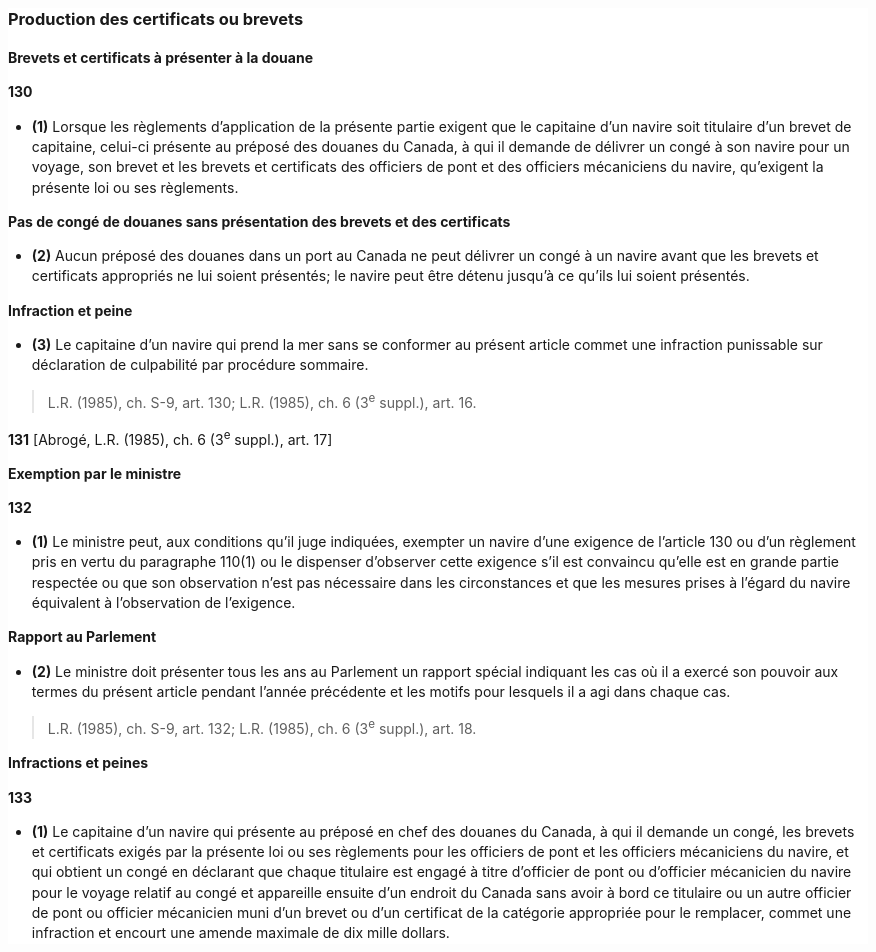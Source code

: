 

### Production des certificats ou brevets



**Brevets et certificats à présenter à la douane**

**130** 

- **(1)** Lorsque les règlements d’application de la présente partie exigent que le capitaine d’un navire soit titulaire d’un brevet de capitaine, celui-ci présente au préposé des douanes du Canada, à qui il demande de délivrer un congé à son navire pour un voyage, son brevet et les brevets et certificats des officiers de pont et des officiers mécaniciens du navire, qu’exigent la présente loi ou ses règlements.

**Pas de congé de douanes sans présentation des brevets et des certificats**

- **(2)** Aucun préposé des douanes dans un port au Canada ne peut délivrer un congé à un navire avant que les brevets et certificats appropriés ne lui soient présentés; le navire peut être détenu jusqu’à ce qu’ils lui soient présentés.

**Infraction et peine**

- **(3)** Le capitaine d’un navire qui prend la mer sans se conformer au présent article commet une infraction punissable sur déclaration de culpabilité par procédure sommaire.
> L.R. (1985), ch. S-9, art. 130; L.R. (1985), ch. 6 (3<sup>e</sup> suppl.), art. 16.




**131** [Abrogé, L.R. (1985), ch. 6 (3<sup>e</sup> suppl.), art. 17]




**Exemption par le ministre**

**132** 

- **(1)** Le ministre peut, aux conditions qu’il juge indiquées, exempter un navire d’une exigence de l’article 130 ou d’un règlement pris en vertu du paragraphe 110(1) ou le dispenser d’observer cette exigence s’il est convaincu qu’elle est en grande partie respectée ou que son observation n’est pas nécessaire dans les circonstances et que les mesures prises à l’égard du navire équivalent à l’observation de l’exigence.

**Rapport au Parlement**

- **(2)** Le ministre doit présenter tous les ans au Parlement un rapport spécial indiquant les cas où il a exercé son pouvoir aux termes du présent article pendant l’année précédente et les motifs pour lesquels il a agi dans chaque cas.
> L.R. (1985), ch. S-9, art. 132; L.R. (1985), ch. 6 (3<sup>e</sup> suppl.), art. 18.





**Infractions et peines**

**133** 

- **(1)** Le capitaine d’un navire qui présente au préposé en chef des douanes du Canada, à qui il demande un congé, les brevets et certificats exigés par la présente loi ou ses règlements pour les officiers de pont et les officiers mécaniciens du navire, et qui obtient un congé en déclarant que chaque titulaire est engagé à titre d’officier de pont ou d’officier mécanicien du navire pour le voyage relatif au congé et appareille ensuite d’un endroit du Canada sans avoir à bord ce titulaire ou un autre officier de pont ou officier mécanicien muni d’un brevet ou d’un certificat de la catégorie appropriée pour le remplacer, commet une infraction et encourt une amende maximale de dix mille dollars.
